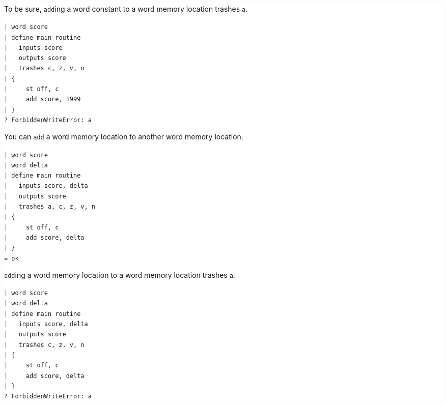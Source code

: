 To be sure, `add`ing a word constant to a word memory location trashes `a`.

    | word score
    | define main routine
    |   inputs score
    |   outputs score
    |   trashes c, z, v, n
    | {
    |     st off, c
    |     add score, 1999
    | }
    ? ForbiddenWriteError: a

You can `add` a word memory location to another word memory location.

    | word score
    | word delta
    | define main routine
    |   inputs score, delta
    |   outputs score
    |   trashes a, c, z, v, n
    | {
    |     st off, c
    |     add score, delta
    | }
    = ok

`add`ing a word memory location to a word memory location trashes `a`.

    | word score
    | word delta
    | define main routine
    |   inputs score, delta
    |   outputs score
    |   trashes c, z, v, n
    | {
    |     st off, c
    |     add score, delta
    | }
    ? ForbiddenWriteError: a
